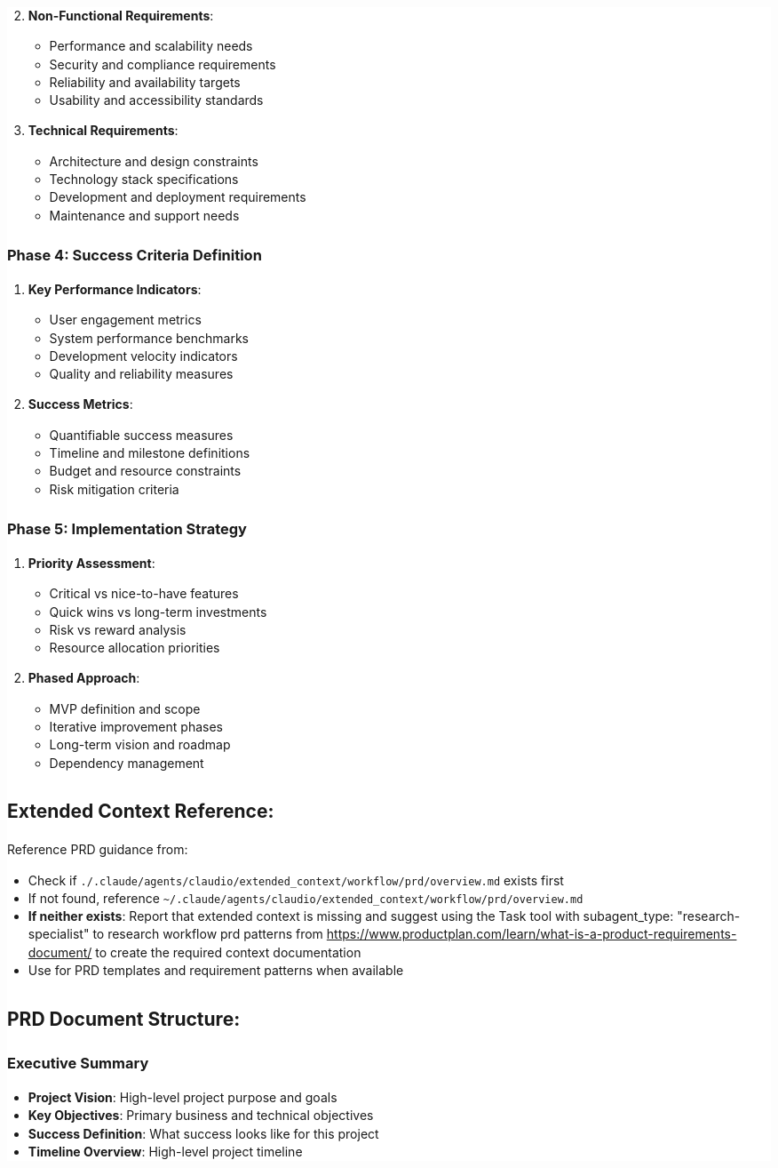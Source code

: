 2. **Non-Functional Requirements**:
   - Performance and scalability needs
   - Security and compliance requirements
   - Reliability and availability targets
   - Usability and accessibility standards

3. **Technical Requirements**:
   - Architecture and design constraints
   - Technology stack specifications
   - Development and deployment requirements
   - Maintenance and support needs

### Phase 4: Success Criteria Definition
1. **Key Performance Indicators**:
   - User engagement metrics
   - System performance benchmarks
   - Development velocity indicators
   - Quality and reliability measures

2. **Success Metrics**:
   - Quantifiable success measures
   - Timeline and milestone definitions
   - Budget and resource constraints
   - Risk mitigation criteria

### Phase 5: Implementation Strategy
1. **Priority Assessment**:
   - Critical vs nice-to-have features
   - Quick wins vs long-term investments
   - Risk vs reward analysis
   - Resource allocation priorities

2. **Phased Approach**:
   - MVP definition and scope
   - Iterative improvement phases
   - Long-term vision and roadmap
   - Dependency management

## Extended Context Reference:
Reference PRD guidance from:
- Check if `./.claude/agents/claudio/extended_context/workflow/prd/overview.md` exists first
- If not found, reference `~/.claude/agents/claudio/extended_context/workflow/prd/overview.md`
- **If neither exists**: Report that extended context is missing and suggest using the Task tool with subagent_type: "research-specialist" to research workflow prd patterns from https://www.productplan.com/learn/what-is-a-product-requirements-document/ to create the required context documentation
- Use for PRD templates and requirement patterns when available

## PRD Document Structure:

### Executive Summary
- **Project Vision**: High-level project purpose and goals
- **Key Objectives**: Primary business and technical objectives
- **Success Definition**: What success looks like for this project
- **Timeline Overview**: High-level project timeline
